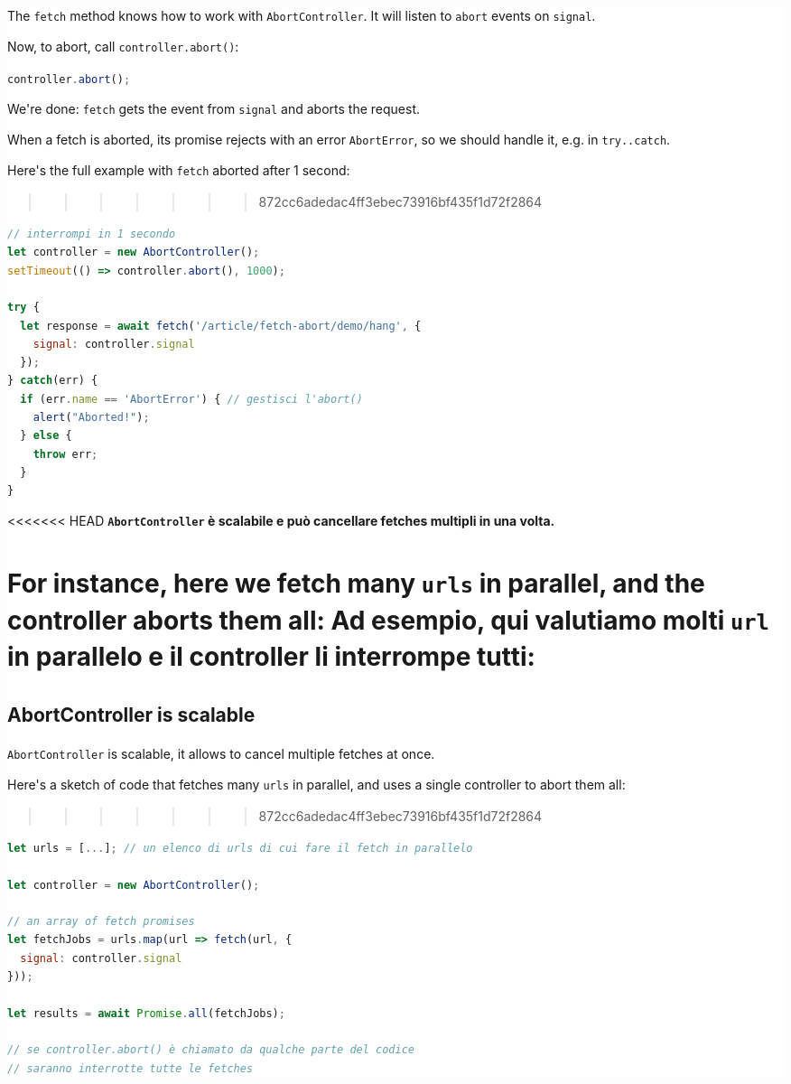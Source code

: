 The `fetch` method knows how to work with `AbortController`. It will listen to `abort` events on `signal`.

Now, to abort, call `controller.abort()`:

```js
controller.abort();
```

We're done: `fetch` gets the event from `signal` and aborts the request.

When a fetch is aborted, its promise rejects with an error `AbortError`, so we should handle it, e.g. in `try..catch`.

Here's the full example with `fetch` aborted after 1 second:
>>>>>>> 872cc6adedac4ff3ebec73916bf435f1d72f2864

```js run async
// interrompi in 1 secondo
let controller = new AbortController();
setTimeout(() => controller.abort(), 1000);

try {
  let response = await fetch('/article/fetch-abort/demo/hang', {
    signal: controller.signal
  });
} catch(err) {
  if (err.name == 'AbortError') { // gestisci l'abort()
    alert("Aborted!");
  } else {
    throw err;
  }
}
```

<<<<<<< HEAD
**`AbortController` è scalabile e può cancellare fetches multipli in una volta.**

For instance, here we fetch many `urls` in parallel, and the controller aborts them all:
Ad esempio, qui valutiamo molti `url` in parallelo e il controller li interrompe tutti:
=======
## AbortController is scalable

`AbortController` is scalable, it allows to cancel multiple fetches at once.

Here's a sketch of code that fetches many `urls` in parallel, and uses a single controller to abort them all:
>>>>>>> 872cc6adedac4ff3ebec73916bf435f1d72f2864

```js
let urls = [...]; // un elenco di urls di cui fare il fetch in parallelo

let controller = new AbortController();

// an array of fetch promises
let fetchJobs = urls.map(url => fetch(url, {
  signal: controller.signal
}));

let results = await Promise.all(fetchJobs);

// se controller.abort() è chiamato da qualche parte del codice
// saranno interrotte tutte le fetches
```
